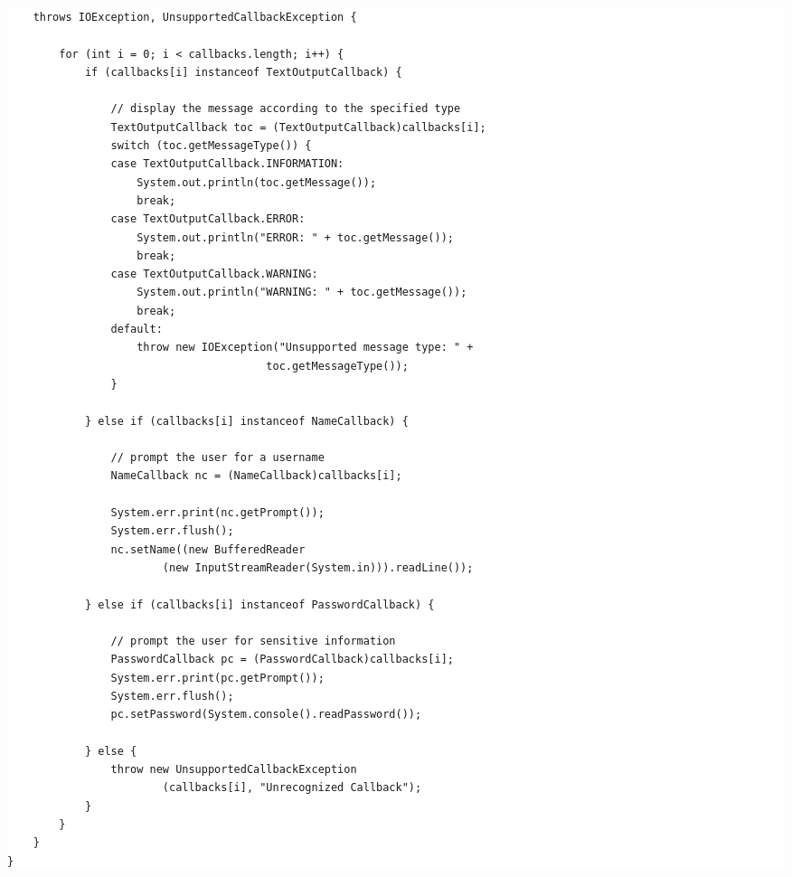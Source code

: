 ``` {.oac_no_warn dir="ltr"}
    throws IOException, UnsupportedCallbackException {

        for (int i = 0; i < callbacks.length; i++) {
            if (callbacks[i] instanceof TextOutputCallback) {

                // display the message according to the specified type
                TextOutputCallback toc = (TextOutputCallback)callbacks[i];
                switch (toc.getMessageType()) {
                case TextOutputCallback.INFORMATION:
                    System.out.println(toc.getMessage());
                    break;
                case TextOutputCallback.ERROR:
                    System.out.println("ERROR: " + toc.getMessage());
                    break;
                case TextOutputCallback.WARNING:
                    System.out.println("WARNING: " + toc.getMessage());
                    break;
                default:
                    throw new IOException("Unsupported message type: " +
                                        toc.getMessageType());
                }

            } else if (callbacks[i] instanceof NameCallback) {

                // prompt the user for a username
                NameCallback nc = (NameCallback)callbacks[i];

                System.err.print(nc.getPrompt());
                System.err.flush();
                nc.setName((new BufferedReader
                        (new InputStreamReader(System.in))).readLine());

            } else if (callbacks[i] instanceof PasswordCallback) {

                // prompt the user for sensitive information
                PasswordCallback pc = (PasswordCallback)callbacks[i];
                System.err.print(pc.getPrompt());
                System.err.flush();
                pc.setPassword(System.console().readPassword());

            } else {
                throw new UnsupportedCallbackException
                        (callbacks[i], "Unrecognized Callback");
            }
        }
    }
}
```

</div>
